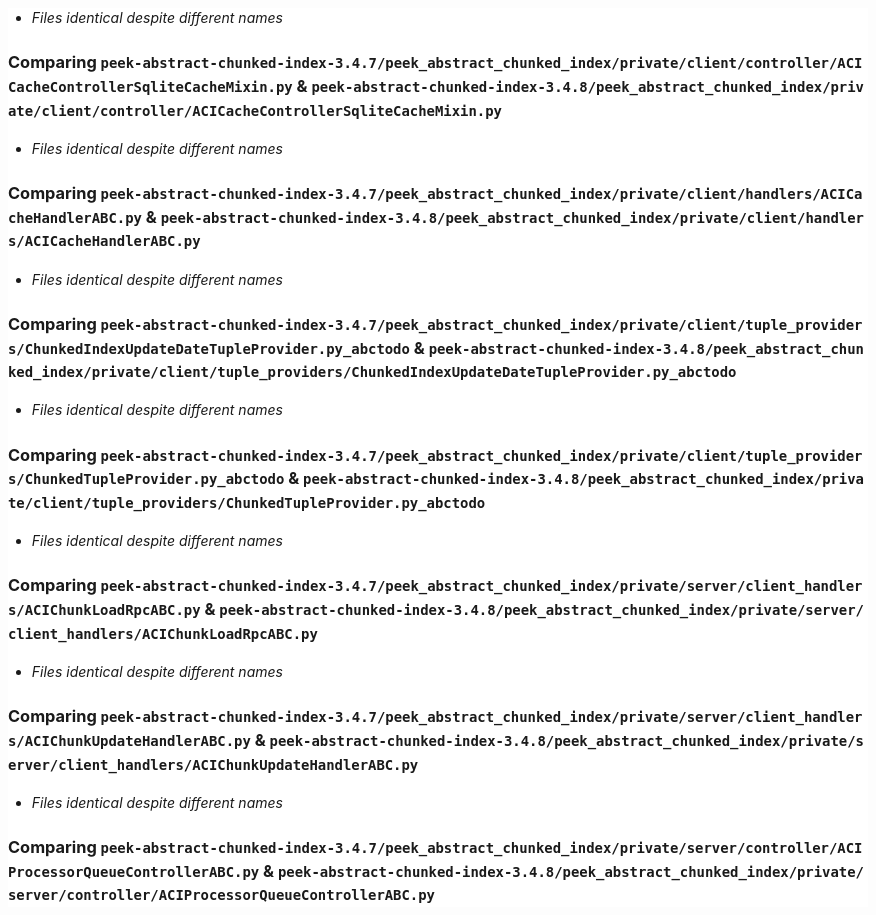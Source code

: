  * *Files identical despite different names*

### Comparing `peek-abstract-chunked-index-3.4.7/peek_abstract_chunked_index/private/client/controller/ACICacheControllerSqliteCacheMixin.py` & `peek-abstract-chunked-index-3.4.8/peek_abstract_chunked_index/private/client/controller/ACICacheControllerSqliteCacheMixin.py`

 * *Files identical despite different names*

### Comparing `peek-abstract-chunked-index-3.4.7/peek_abstract_chunked_index/private/client/handlers/ACICacheHandlerABC.py` & `peek-abstract-chunked-index-3.4.8/peek_abstract_chunked_index/private/client/handlers/ACICacheHandlerABC.py`

 * *Files identical despite different names*

### Comparing `peek-abstract-chunked-index-3.4.7/peek_abstract_chunked_index/private/client/tuple_providers/ChunkedIndexUpdateDateTupleProvider.py_abctodo` & `peek-abstract-chunked-index-3.4.8/peek_abstract_chunked_index/private/client/tuple_providers/ChunkedIndexUpdateDateTupleProvider.py_abctodo`

 * *Files identical despite different names*

### Comparing `peek-abstract-chunked-index-3.4.7/peek_abstract_chunked_index/private/client/tuple_providers/ChunkedTupleProvider.py_abctodo` & `peek-abstract-chunked-index-3.4.8/peek_abstract_chunked_index/private/client/tuple_providers/ChunkedTupleProvider.py_abctodo`

 * *Files identical despite different names*

### Comparing `peek-abstract-chunked-index-3.4.7/peek_abstract_chunked_index/private/server/client_handlers/ACIChunkLoadRpcABC.py` & `peek-abstract-chunked-index-3.4.8/peek_abstract_chunked_index/private/server/client_handlers/ACIChunkLoadRpcABC.py`

 * *Files identical despite different names*

### Comparing `peek-abstract-chunked-index-3.4.7/peek_abstract_chunked_index/private/server/client_handlers/ACIChunkUpdateHandlerABC.py` & `peek-abstract-chunked-index-3.4.8/peek_abstract_chunked_index/private/server/client_handlers/ACIChunkUpdateHandlerABC.py`

 * *Files identical despite different names*

### Comparing `peek-abstract-chunked-index-3.4.7/peek_abstract_chunked_index/private/server/controller/ACIProcessorQueueControllerABC.py` & `peek-abstract-chunked-index-3.4.8/peek_abstract_chunked_index/private/server/controller/ACIProcessorQueueControllerABC.py`
